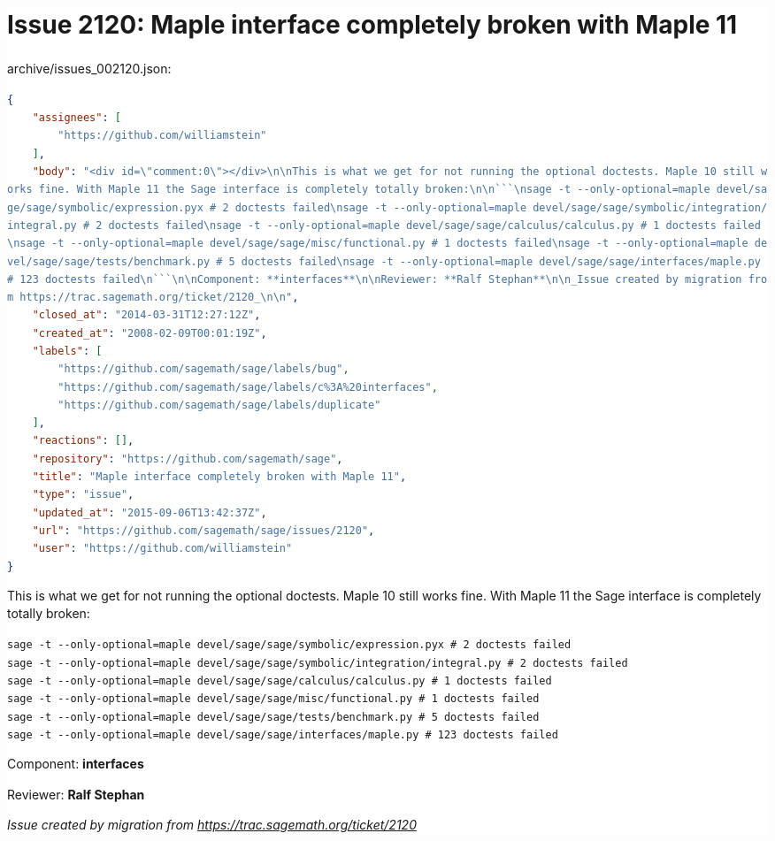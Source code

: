# Issue 2120: Maple interface completely broken with Maple 11

archive/issues_002120.json:
```json
{
    "assignees": [
        "https://github.com/williamstein"
    ],
    "body": "<div id=\"comment:0\"></div>\n\nThis is what we get for not running the optional doctests. Maple 10 still works fine. With Maple 11 the Sage interface is completely totally broken:\n\n```\nsage -t --only-optional=maple devel/sage/sage/symbolic/expression.pyx # 2 doctests failed\nsage -t --only-optional=maple devel/sage/sage/symbolic/integration/integral.py # 2 doctests failed\nsage -t --only-optional=maple devel/sage/sage/calculus/calculus.py # 1 doctests failed\nsage -t --only-optional=maple devel/sage/sage/misc/functional.py # 1 doctests failed\nsage -t --only-optional=maple devel/sage/sage/tests/benchmark.py # 5 doctests failed\nsage -t --only-optional=maple devel/sage/sage/interfaces/maple.py # 123 doctests failed\n```\n\nComponent: **interfaces**\n\nReviewer: **Ralf Stephan**\n\n_Issue created by migration from https://trac.sagemath.org/ticket/2120_\n\n",
    "closed_at": "2014-03-31T12:27:12Z",
    "created_at": "2008-02-09T00:01:19Z",
    "labels": [
        "https://github.com/sagemath/sage/labels/bug",
        "https://github.com/sagemath/sage/labels/c%3A%20interfaces",
        "https://github.com/sagemath/sage/labels/duplicate"
    ],
    "reactions": [],
    "repository": "https://github.com/sagemath/sage",
    "title": "Maple interface completely broken with Maple 11",
    "type": "issue",
    "updated_at": "2015-09-06T13:42:37Z",
    "url": "https://github.com/sagemath/sage/issues/2120",
    "user": "https://github.com/williamstein"
}
```
<div id="comment:0"></div>

This is what we get for not running the optional doctests. Maple 10 still works fine. With Maple 11 the Sage interface is completely totally broken:

```
sage -t --only-optional=maple devel/sage/sage/symbolic/expression.pyx # 2 doctests failed
sage -t --only-optional=maple devel/sage/sage/symbolic/integration/integral.py # 2 doctests failed
sage -t --only-optional=maple devel/sage/sage/calculus/calculus.py # 1 doctests failed
sage -t --only-optional=maple devel/sage/sage/misc/functional.py # 1 doctests failed
sage -t --only-optional=maple devel/sage/sage/tests/benchmark.py # 5 doctests failed
sage -t --only-optional=maple devel/sage/sage/interfaces/maple.py # 123 doctests failed
```

Component: **interfaces**

Reviewer: **Ralf Stephan**

_Issue created by migration from https://trac.sagemath.org/ticket/2120_

